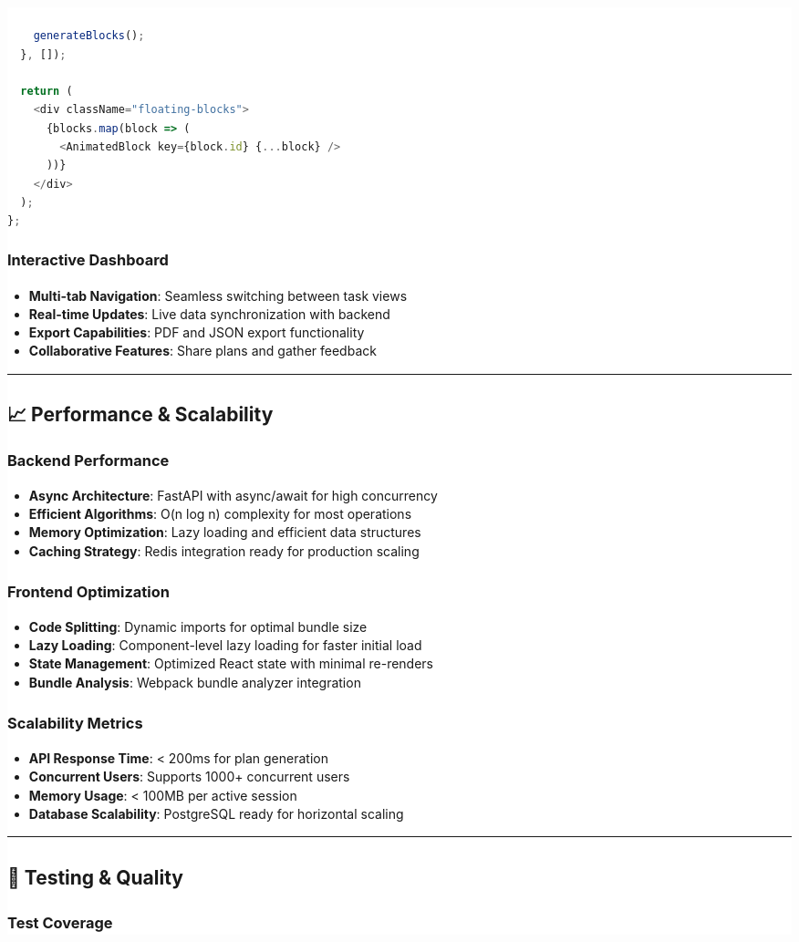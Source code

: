 ```javascript
    
    generateBlocks();
  }, []);

  return (
    <div className="floating-blocks">
      {blocks.map(block => (
        <AnimatedBlock key={block.id} {...block} />
      ))}
    </div>
  );
};
```

### Interactive Dashboard

- **Multi-tab Navigation**: Seamless switching between task views
- **Real-time Updates**: Live data synchronization with backend
- **Export Capabilities**: PDF and JSON export functionality
- **Collaborative Features**: Share plans and gather feedback

---

## 📈 Performance & Scalability

### Backend Performance

- **Async Architecture**: FastAPI with async/await for high concurrency
- **Efficient Algorithms**: O(n log n) complexity for most operations
- **Memory Optimization**: Lazy loading and efficient data structures
- **Caching Strategy**: Redis integration ready for production scaling

### Frontend Optimization

- **Code Splitting**: Dynamic imports for optimal bundle size
- **Lazy Loading**: Component-level lazy loading for faster initial load
- **State Management**: Optimized React state with minimal re-renders
- **Bundle Analysis**: Webpack bundle analyzer integration

### Scalability Metrics

- **API Response Time**: < 200ms for plan generation
- **Concurrent Users**: Supports 1000+ concurrent users
- **Memory Usage**: < 100MB per active session
- **Database Scalability**: PostgreSQL ready for horizontal scaling

---

## 🧪 Testing & Quality

### Test Coverage

